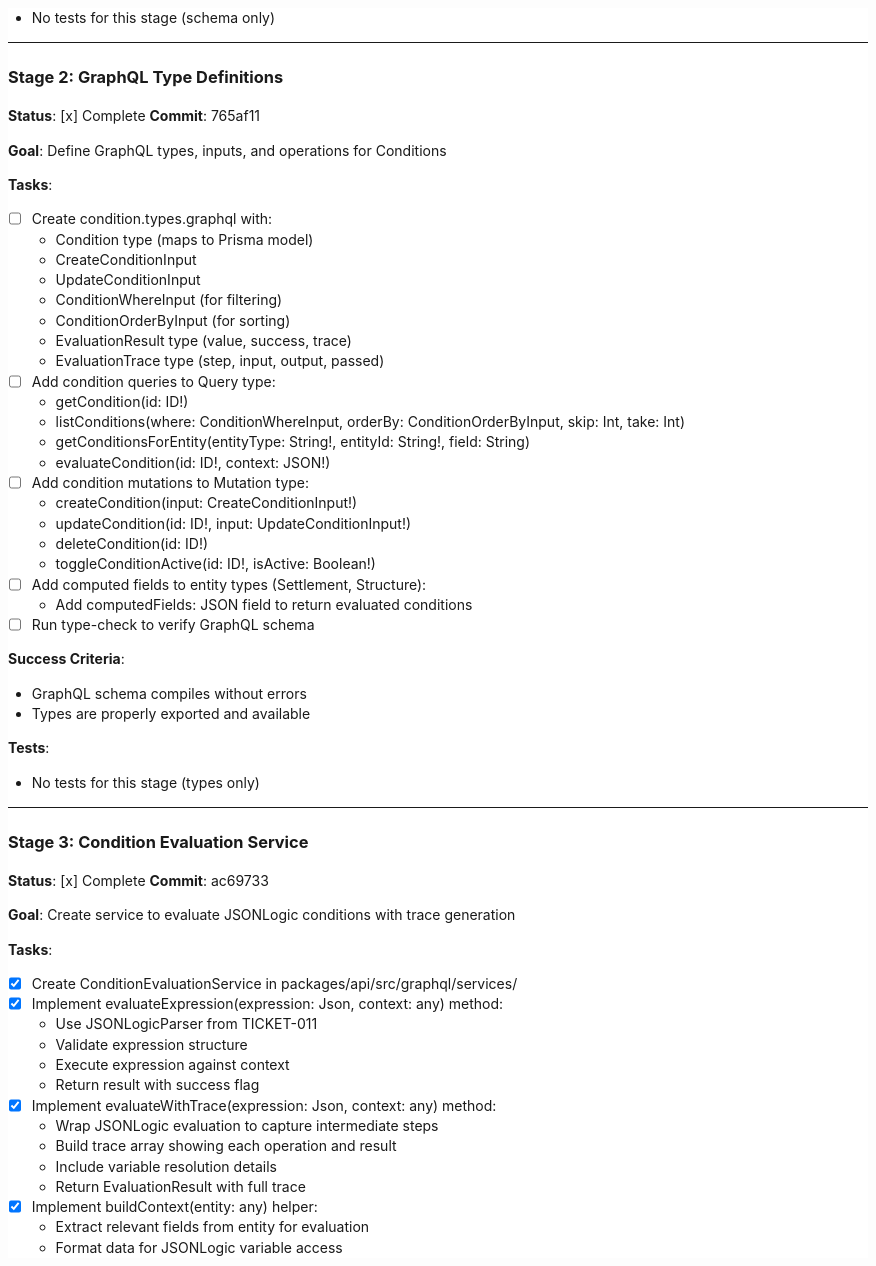 - No tests for this stage (schema only)

---

### Stage 2: GraphQL Type Definitions

**Status**: [x] Complete
**Commit**: 765af11

**Goal**: Define GraphQL types, inputs, and operations for Conditions

**Tasks**:

- [ ] Create condition.types.graphql with:
  - Condition type (maps to Prisma model)
  - CreateConditionInput
  - UpdateConditionInput
  - ConditionWhereInput (for filtering)
  - ConditionOrderByInput (for sorting)
  - EvaluationResult type (value, success, trace)
  - EvaluationTrace type (step, input, output, passed)
- [ ] Add condition queries to Query type:
  - getCondition(id: ID!)
  - listConditions(where: ConditionWhereInput, orderBy: ConditionOrderByInput, skip: Int, take: Int)
  - getConditionsForEntity(entityType: String!, entityId: String!, field: String)
  - evaluateCondition(id: ID!, context: JSON!)
- [ ] Add condition mutations to Mutation type:
  - createCondition(input: CreateConditionInput!)
  - updateCondition(id: ID!, input: UpdateConditionInput!)
  - deleteCondition(id: ID!)
  - toggleConditionActive(id: ID!, isActive: Boolean!)
- [ ] Add computed fields to entity types (Settlement, Structure):
  - Add computedFields: JSON field to return evaluated conditions
- [ ] Run type-check to verify GraphQL schema

**Success Criteria**:

- GraphQL schema compiles without errors
- Types are properly exported and available

**Tests**:

- No tests for this stage (types only)

---

### Stage 3: Condition Evaluation Service

**Status**: [x] Complete
**Commit**: ac69733

**Goal**: Create service to evaluate JSONLogic conditions with trace generation

**Tasks**:

- [x] Create ConditionEvaluationService in packages/api/src/graphql/services/
- [x] Implement evaluateExpression(expression: Json, context: any) method:
  - Use JSONLogicParser from TICKET-011
  - Validate expression structure
  - Execute expression against context
  - Return result with success flag
- [x] Implement evaluateWithTrace(expression: Json, context: any) method:
  - Wrap JSONLogic evaluation to capture intermediate steps
  - Build trace array showing each operation and result
  - Include variable resolution details
  - Return EvaluationResult with full trace
- [x] Implement buildContext(entity: any) helper:
  - Extract relevant fields from entity for evaluation
  - Format data for JSONLogic variable access